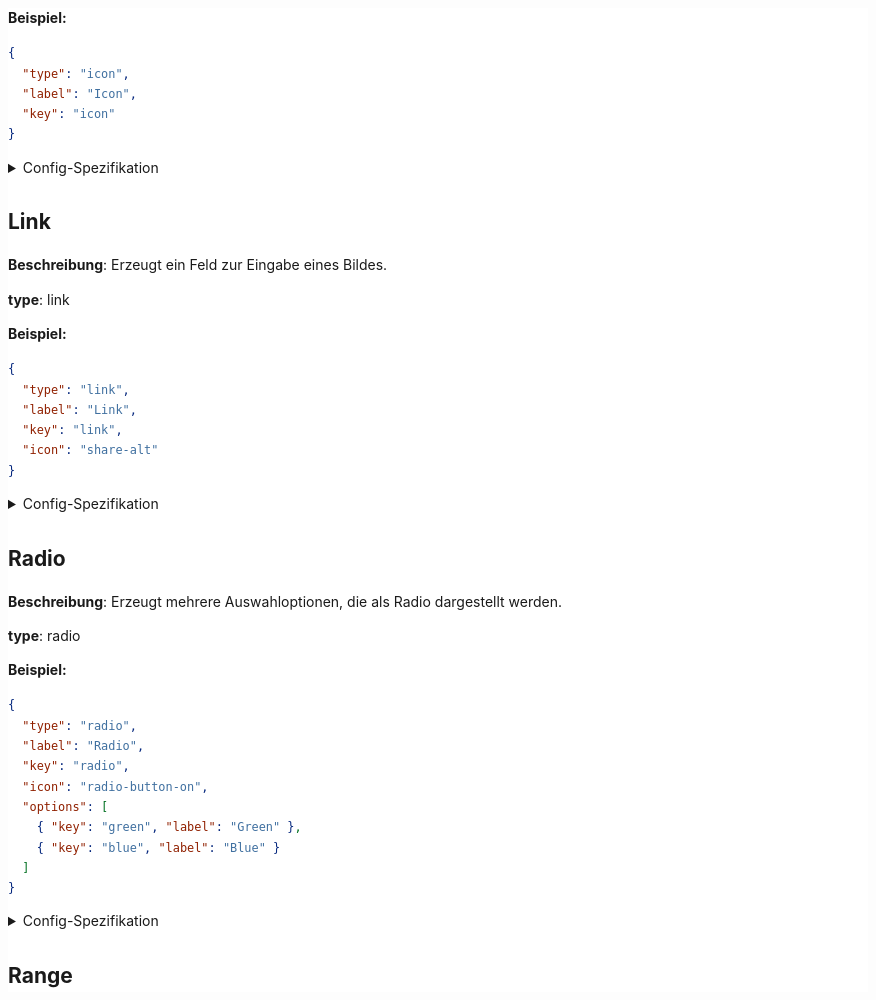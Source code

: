 **Beispiel:**

```json
{
  "type": "icon",
  "label": "Icon",
  "key": "icon"
}
```

<details><summary>Config-Spezifikation</summary></details>

## Link

**Beschreibung**: Erzeugt ein Feld zur Eingabe eines Bildes.

**type**: link

**Beispiel:**

```json
{
  "type": "link",
  "label": "Link",
  "key": "link",
  "icon": "share-alt"
}
```

<details><summary>Config-Spezifikation</summary></details>

## Radio

**Beschreibung**: Erzeugt mehrere Auswahloptionen, die als Radio dargestellt werden.

**type**: radio

**Beispiel:**

```json
{
  "type": "radio",
  "label": "Radio",
  "key": "radio",
  "icon": "radio-button-on",
  "options": [
    { "key": "green", "label": "Green" },
    { "key": "blue", "label": "Blue" }
  ]
}
```

<details><summary>Config-Spezifikation</summary></details>

## Range
